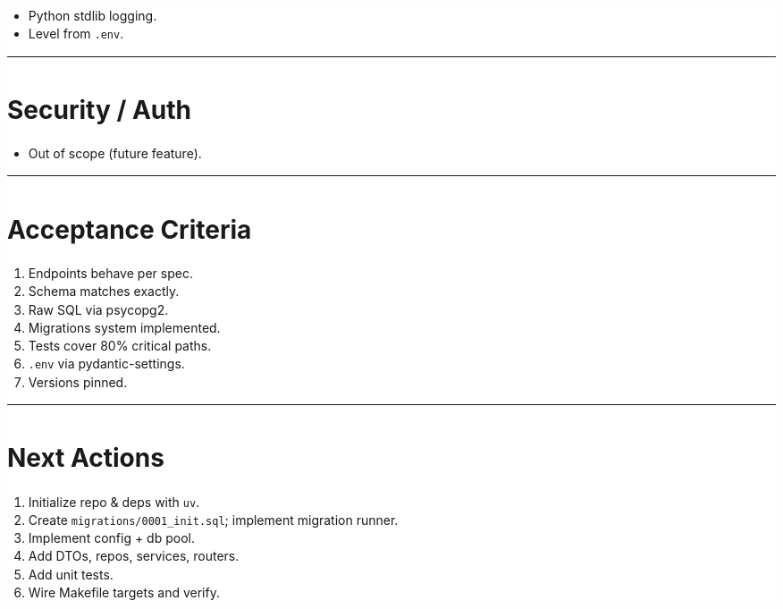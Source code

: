 - Python stdlib logging.  
- Level from `.env`.

---

# Security / Auth

- Out of scope (future feature).

---

# Acceptance Criteria

1. Endpoints behave per spec.  
2. Schema matches exactly.  
3. Raw SQL via psycopg2.  
4. Migrations system implemented.  
5. Tests cover 80% critical paths.  
6. `.env` via pydantic-settings.  
7. Versions pinned.  

---

# Next Actions

1. Initialize repo & deps with `uv`.  
2. Create `migrations/0001_init.sql`; implement migration runner.  
3. Implement config + db pool.  
4. Add DTOs, repos, services, routers.  
5. Add unit tests.  
6. Wire Makefile targets and verify.
